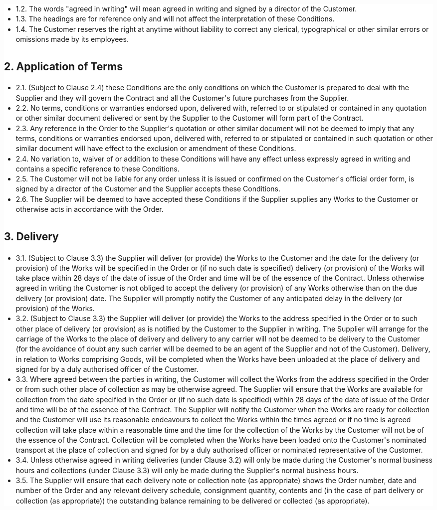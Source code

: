 - 1.2. 	The words "agreed in writing" will mean agreed in writing and signed by a director of the Customer.
- 1.3. 	The headings are for reference only and will not affect the interpretation of these Conditions.
- 1.4. 	The Customer reserves the right at anytime without liability to correct any clerical, typographical or other similar errors or omissions made by its employees.

## 2. Application of Terms

- 2.1. 	(Subject to Clause 2.4) these Conditions are the only conditions on which the Customer is prepared to deal with the Supplier and they will govern the Contract and all the Customer's future purchases from the Supplier.
- 2.2. 	No terms, conditions or warranties endorsed upon, delivered with, referred to or stipulated or contained in any quotation or other similar document delivered or sent by the Supplier to the Customer will form part of the Contract.
- 2.3. 	Any reference in the Order to the Supplier's quotation or other similar document will not be deemed to imply that any terms, conditions or warranties endorsed upon, delivered with, referred to or stipulated or contained in such quotation or other similar document will have effect to the exclusion or amendment of these Conditions.
- 2.4. 	No variation to, waiver of or addition to these Conditions will have any effect unless expressly agreed in writing and contains a specific reference to these Conditions.
- 2.5. 	The Customer will not be liable for any order unless it is issued or confirmed on the Customer's official order form, is signed by a director of the Customer and the Supplier accepts these Conditions.
- 2.6. 	The Supplier will be deemed to have accepted these Conditions if the Supplier supplies any Works to the Customer or otherwise acts in accordance with the Order.

## 3. Delivery

- 3.1. 	(Subject to Clause 3.3) the Supplier will deliver (or provide) the Works to the Customer and the date for the delivery (or provision) of the Works will be specified in the Order or (if no such date is specified) delivery (or provision) of the Works will take place within 28 days of the date of issue of the Order and time will be of the essence of the Contract. Unless otherwise agreed in writing the Customer is not obliged to accept the delivery (or provision) of any Works otherwise than on the due delivery (or provision) date. The Supplier will promptly notify the Customer of any anticipated delay in the delivery (or provision) of the Works.
- 3.2. 	(Subject to Clause 3.3) the Supplier will deliver (or provide) the Works to the address specified in the Order or to such other place of delivery (or provision) as is notified by the Customer to the Supplier in writing. The Supplier will arrange for the carriage of the Works to the place of delivery and delivery to any carrier will not be deemed to be delivery to the Customer (for the avoidance of doubt any such carrier will be deemed to be an agent of the Supplier and not of the Customer). Delivery, in relation to Works comprising Goods, will be completed when the Works have been unloaded at the place of delivery and signed for by a duly authorised officer of the Customer.
- 3.3. 	Where agreed between the parties in writing, the Customer will collect the Works from the address specified in the Order or from such other place of collection as may be otherwise agreed. The Supplier will ensure that the Works are available for collection from the date specified in the Order or (if no such date is specified) within 28 days of the date of issue of the Order and time will be of the essence of the Contract. The Supplier will notify the Customer when the Works are ready for collection and the Customer will use its reasonable endeavours to collect the Works within the times agreed or if no time is agreed collection will take place within a reasonable time and the time for the collection of the Works by the Customer will not be of the essence of the Contract. Collection will be completed when the Works have been loaded onto the Customer's nominated transport at the place of collection and signed for by a duly authorised officer or nominated representative of the Customer.
- 3.4. 	Unless otherwise agreed in writing deliveries (under Clause 3.2) will only be made during the Customer's normal business hours and collections (under Clause 3.3) will only be made during the Supplier's normal business hours.
- 3.5. 	The Supplier will ensure that each delivery note or collection note (as appropriate) shows the Order number, date and number of the Order and any relevant delivery schedule, consignment quantity, contents and (in the case of part delivery or collection (as appropriate)) the outstanding balance remaining to be delivered or collected (as appropriate).